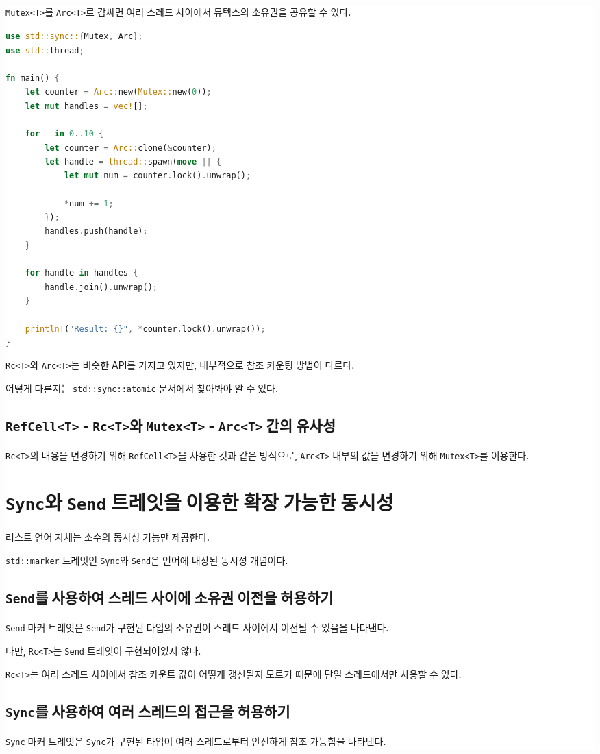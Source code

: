 `Mutex<T>`를 `Arc<T>`로 감싸면 여러 스레드 사이에서 뮤텍스의 소유권을 공유할 수 있다.

```rust
use std::sync::{Mutex, Arc};
use std::thread;

fn main() {
    let counter = Arc::new(Mutex::new(0));
    let mut handles = vec![];

    for _ in 0..10 {
        let counter = Arc::clone(&counter);
        let handle = thread::spawn(move || {
            let mut num = counter.lock().unwrap();

            *num += 1;
        });
        handles.push(handle);
    }

    for handle in handles {
        handle.join().unwrap();
    }

    println!("Result: {}", *counter.lock().unwrap());
}
```

`Rc<T>`와 `Arc<T>`는 비슷한 API를 가지고 있지만, 내부적으로 참조 카운팅 방법이 다르다.

어떻게 다른지는 `std::sync::atomic` 문서에서 찾아봐야 알 수 있다.

## `RefCell<T>` - `Rc<T>`와 `Mutex<T>` - `Arc<T>` 간의 유사성

`Rc<T>`의 내용을 변경하기 위해 `RefCell<T>`을 사용한 것과 같은 방식으로, `Arc<T>` 내부의 값을 변경하기 위해 `Mutex<T>`를 이용한다.

# `Sync`와 `Send` 트레잇을 이용한 확장 가능한 동시성

러스트 언어 자체는 소수의 동시성 기능만 제공한다.

`std::marker` 트레잇인 `Sync`와 `Send`은 언어에 내장된 동시성 개념이다.

## `Send`를 사용하여 스레드 사이에 소유권 이전을 허용하기

`Send` 마커 트레잇은 `Send`가 구현된 타입의 소유권이 스레드 사이에서 이전될 수 있음을 나타낸다.

다만, `Rc<T>`는 `Send` 트레잇이 구현되어있지 않다.

`Rc<T>`는 여러 스레드 사이에서 참조 카운트 값이 어떻게 갱신될지 모르기 때문에 단일 스레드에서만 사용할 수 있다.

## `Sync`를 사용하여 여러 스레드의 접근을 허용하기

`Sync` 마커 트레잇은 `Sync`가 구현된 타입이 여러 스레드로부터 안전하게 참조 가능함을 나타낸다.
